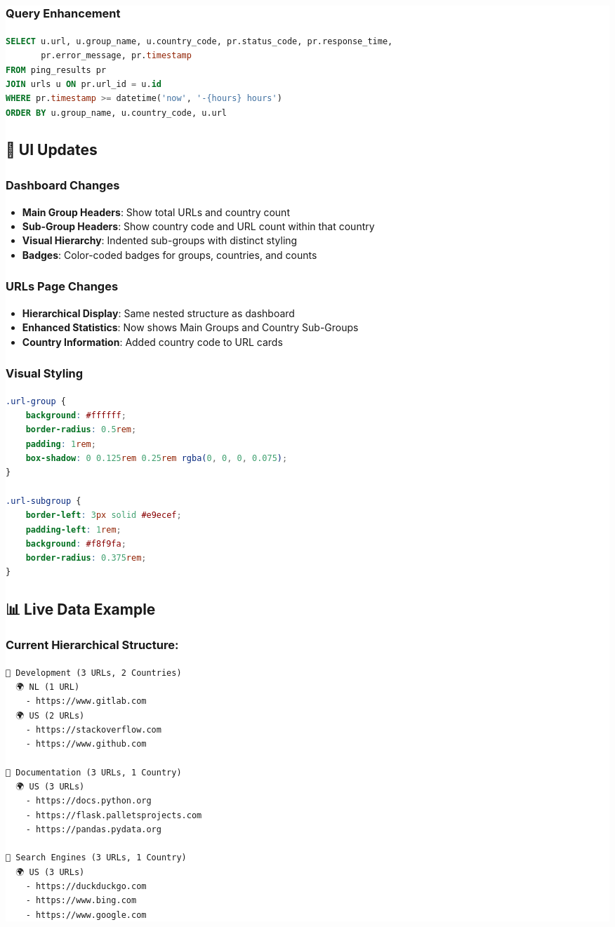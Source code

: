 ### **Query Enhancement**
```sql
SELECT u.url, u.group_name, u.country_code, pr.status_code, pr.response_time, 
       pr.error_message, pr.timestamp
FROM ping_results pr
JOIN urls u ON pr.url_id = u.id
WHERE pr.timestamp >= datetime('now', '-{hours} hours')
ORDER BY u.group_name, u.country_code, u.url
```

## 🎨 **UI Updates**

### **Dashboard Changes**
- **Main Group Headers**: Show total URLs and country count
- **Sub-Group Headers**: Show country code and URL count within that country
- **Visual Hierarchy**: Indented sub-groups with distinct styling
- **Badges**: Color-coded badges for groups, countries, and counts

### **URLs Page Changes** 
- **Hierarchical Display**: Same nested structure as dashboard
- **Enhanced Statistics**: Now shows Main Groups and Country Sub-Groups
- **Country Information**: Added country code to URL cards

### **Visual Styling**
```css
.url-group { 
    background: #ffffff; 
    border-radius: 0.5rem;
    padding: 1rem;
    box-shadow: 0 0.125rem 0.25rem rgba(0, 0, 0, 0.075);
}

.url-subgroup { 
    border-left: 3px solid #e9ecef; 
    padding-left: 1rem;
    background: #f8f9fa;
    border-radius: 0.375rem;
}
```

## 📊 **Live Data Example**

### **Current Hierarchical Structure:**
```
📁 Development (3 URLs, 2 Countries)
  🌍 NL (1 URL)
    - https://www.gitlab.com
  🌍 US (2 URLs)  
    - https://stackoverflow.com
    - https://www.github.com

📁 Documentation (3 URLs, 1 Country)
  🌍 US (3 URLs)
    - https://docs.python.org
    - https://flask.palletsprojects.com
    - https://pandas.pydata.org

📁 Search Engines (3 URLs, 1 Country)
  🌍 US (3 URLs)
    - https://duckduckgo.com
    - https://www.bing.com
    - https://www.google.com
```